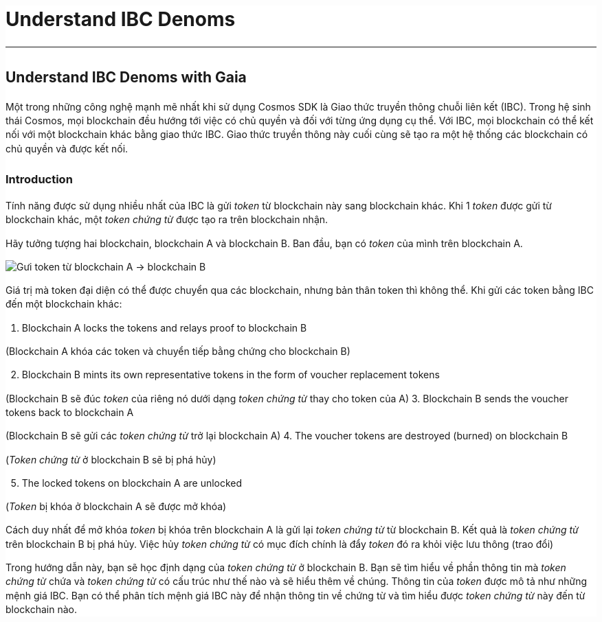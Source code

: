 # Understand IBC Denoms

---

## Understand IBC Denoms with Gaia

Một trong những công nghệ mạnh mẽ nhất khi sử dụng Cosmos SDK là Giao thức truyền thông chuỗi liên kết (IBC).
Trong hệ sinh thái Cosmos, mọi blockchain đều hướng tới việc có chủ quyền và đối với từng ứng dụng cụ thể.
Với IBC, mọi blockchain có thể kết nối với một blockchain khác bằng giao thức IBC.
Giao thức truyền thông này cuối cùng sẽ tạo ra một hệ thống các blockchain có chủ quyền và được kết nối.

### Introduction

Tính năng được sử dụng nhiều nhất của IBC là gửi _token_ từ blockchain này sang blockchain khác.
Khi 1 _token_ được gửi từ blockchain khác, một _token chứng từ_ được tạo ra trên blockchain nhận.

Hãy tưởng tượng hai blockchain, blockchain A và blockchain B. Ban đầu, bạn có _token_ của mình trên blockchain A.

![Gưi token từ blockchain A -> blockchain B](https://tutorials.cosmos.network/assets/img/ibc_token.161a464a.png)

Giá trị mà token đại diện có thể được chuyển qua các blockchain, nhưng bản thân token thì không thể. Khi gửi các token bằng IBC đến một blockchain khác:

1. Blockchain A locks the tokens and relays proof to blockchain B

  (Blockchain A khóa các token và chuyển tiếp bằng chứng cho blockchain B)

2. Blockchain B mints its own representative tokens in the form of voucher replacement tokens

  (Blockchain B sẽ đúc _token_ của riêng nó dưới dạng _token chứng từ_ thay cho token của A)
3. Blockchain B sends the voucher tokens back to blockchain A

  (Blockchain B sẽ gửi các _token chứng từ_ trở lại blockchain A)
4. The voucher tokens are destroyed (burned) on blockchain B

  (_Token chứng từ_ ở blockchain B sẽ bị phá hủy)

5. The locked tokens on blockchain A are unlocked

  (_Token_ bị khóa ở blockchain A sẽ được mở khóa)

Cách duy nhất để mở khóa _token_ bị khóa trên blockchain A là gửi lại _token chứng từ_ từ blockchain B.
Kết quả là _token chứng từ_ trên blockchain B bị phá hủy.
Việc hủy _token chứng từ_ có mục đích chính là đẩy _token_ đó ra khỏi việc lưu thông (trao đổi)

Trong hướng dẫn này, bạn sẽ học định dạng của _token chứng từ_ ở blockchain B.
Bạn sẽ tìm hiểu về phần thông tin mà _token chứng từ_ chứa và _token chứng từ_ có cấu trúc như thế nào và sẽ hiểu thêm về chúng.
Thông tin của _token_ được mô tả như những mệnh giá IBC.
Bạn có thể phân tích mệnh giá IBC này để nhận thông tin về chứng từ và tìm hiểu được _token chứng từ_ này đến từ blockchain nào.
